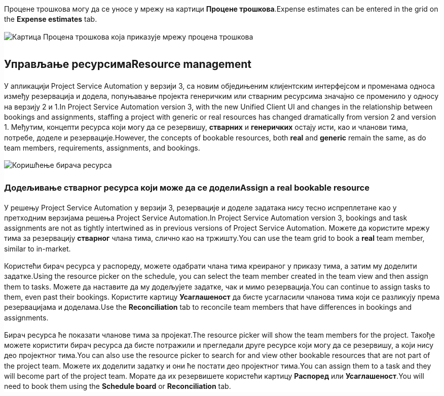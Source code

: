 <span data-ttu-id="71231-179">Процене трошкова могу да се уносе у мрежу на картици **Процене трошкова**.</span><span class="sxs-lookup"><span data-stu-id="71231-179">Expense estimates can be entered in the grid on the **Expense estimates** tab.</span></span> 

![Картица Процена трошкова која приказује мрежу процена трошкова](media/expense-estimates-tab-04.png)

## <a name="resource-management"></a><span data-ttu-id="71231-181">Управљање ресурсима</span><span class="sxs-lookup"><span data-stu-id="71231-181">Resource management</span></span>
<span data-ttu-id="71231-182">У апликацији Project Service Automation у верзији 3, са новим обједињеним клијентским интерфејсом и променама односа између резервација и додела, попуњавање пројекта генеричким или стварним ресурсима значајно се променило у односу на верзију 2 и 1.</span><span class="sxs-lookup"><span data-stu-id="71231-182">In Project Service Automation version 3, with the new Unified Client UI and changes in the relationship between bookings and assignments, staffing a project with generic or real resources has changed dramatically from version 2 and version 1.</span></span> <span data-ttu-id="71231-183">Међутим, концепти ресурса који могу да се резервишу, **стварних** и **генеричких** остају исти, као и чланови тима, потребе, доделе и резервације.</span><span class="sxs-lookup"><span data-stu-id="71231-183">However, the concepts of bookable resources, both **real** and **generic** remain the same, as do team members, requirements, assignments, and bookings.</span></span>   

![Коришћење бирача ресурса](media/resource-management-05.png)

### <a name="assign-a-real-bookable-resource"></a><span data-ttu-id="71231-185">Додељивање стварног ресурса који може да се додели</span><span class="sxs-lookup"><span data-stu-id="71231-185">Assign a real bookable resource</span></span> 
<span data-ttu-id="71231-186">У решењу Project Service Automation у верзији 3, резервације и доделе задатака нису тесно испреплетане као у претходним верзијама решења Project Service Automation.</span><span class="sxs-lookup"><span data-stu-id="71231-186">In Project Service Automation version 3, bookings and task assignments are not as tightly intertwined as in previous versions of Project Service Automation.</span></span> <span data-ttu-id="71231-187">Можете да користите мрежу тима за резервацију **стварног** члана тима, слично као на тржишту.</span><span class="sxs-lookup"><span data-stu-id="71231-187">You can use the team grid to book a **real** team member, similar to in-market.</span></span>

<span data-ttu-id="71231-188">Користећи бирач ресурса у распореду, можете одабрати члана тима креираног у приказу тима, а затим му доделити задатке.</span><span class="sxs-lookup"><span data-stu-id="71231-188">Using the resource picker on the schedule, you can select the team member created in the team view and then assign them to tasks.</span></span> <span data-ttu-id="71231-189">Можете да наставите да му додељујете задатке, чак и мимо резервација.</span><span class="sxs-lookup"><span data-stu-id="71231-189">You can continue to assign tasks to them, even past their bookings.</span></span> <span data-ttu-id="71231-190">Користите картицу **Усаглашеност** да бисте усагласили чланова тима који се разликују према резервацијама и доделама.</span><span class="sxs-lookup"><span data-stu-id="71231-190">Use the **Reconciliation** tab to reconcile team members that have differences in bookings and assignments.</span></span>

<span data-ttu-id="71231-191">Бирач ресурса ће показати чланове тима за пројекат.</span><span class="sxs-lookup"><span data-stu-id="71231-191">The resource picker will show the team members for the project.</span></span> <span data-ttu-id="71231-192">Такође можете користити бирач ресурса да бисте потражили и прегледали друге ресурсе који могу да се резервишу, а који нису део пројектног тима.</span><span class="sxs-lookup"><span data-stu-id="71231-192">You can also use the resource picker to search for and view other bookable resources that are not part of the project team.</span></span> <span data-ttu-id="71231-193">Можете их доделити задатку и они ће постати део пројектног тима.</span><span class="sxs-lookup"><span data-stu-id="71231-193">You can assign them to a task and they will become part of the project team.</span></span> <span data-ttu-id="71231-194">Морате да их резервишете користећи картицу **Распоред** или **Усаглашеност**.</span><span class="sxs-lookup"><span data-stu-id="71231-194">You will need to book them using the **Schedule board** or **Reconciliation** tab.</span></span>
